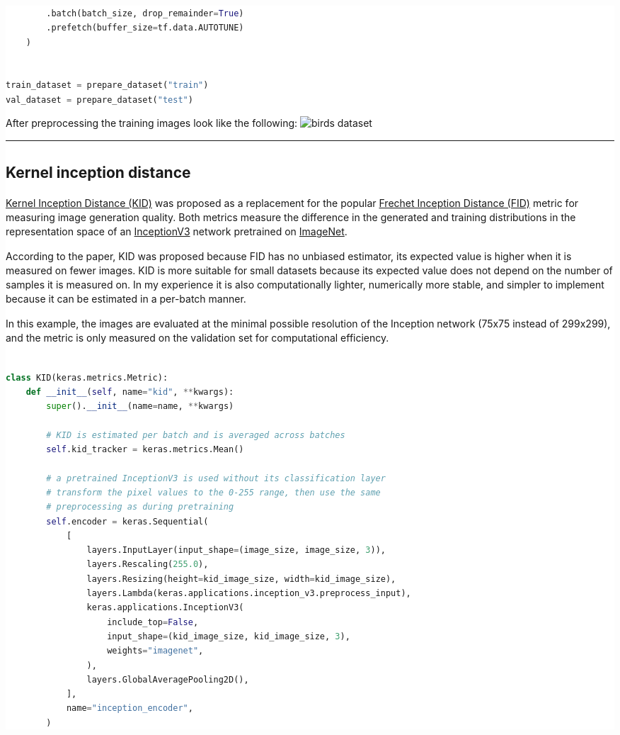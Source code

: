 ```python
        .batch(batch_size, drop_remainder=True)
        .prefetch(buffer_size=tf.data.AUTOTUNE)
    )


train_dataset = prepare_dataset("train")
val_dataset = prepare_dataset("test")
```


After preprocessing the training images look like the following:
![birds dataset](https://i.imgur.com/Ru5HgBM.png)

---
## Kernel inception distance

[Kernel Inception Distance (KID)](https://arxiv.org/abs/1801.01401) was proposed as a
replacement for the popular
[Frechet Inception Distance (FID)](https://arxiv.org/abs/1706.08500)
metric for measuring image generation quality.
Both metrics measure the difference in the generated and training distributions in the
representation space of an [InceptionV3](https://keras.io/api/applications/inceptionv3/)
network pretrained on
[ImageNet](https://www.tensorflow.org/datasets/catalog/imagenet2012).

According to the paper, KID was proposed because FID has no unbiased estimator, its
expected value is higher when it is measured on fewer images. KID is more suitable for
small datasets because its expected value does not depend on the number of samples it is
measured on. In my experience it is also computationally lighter, numerically more
stable, and simpler to implement because it can be estimated in a per-batch manner.

In this example, the images are evaluated at the minimal possible resolution of the
Inception network (75x75 instead of 299x299), and the metric is only measured on the
validation set for computational efficiency.



```python

class KID(keras.metrics.Metric):
    def __init__(self, name="kid", **kwargs):
        super().__init__(name=name, **kwargs)

        # KID is estimated per batch and is averaged across batches
        self.kid_tracker = keras.metrics.Mean()

        # a pretrained InceptionV3 is used without its classification layer
        # transform the pixel values to the 0-255 range, then use the same
        # preprocessing as during pretraining
        self.encoder = keras.Sequential(
            [
                layers.InputLayer(input_shape=(image_size, image_size, 3)),
                layers.Rescaling(255.0),
                layers.Resizing(height=kid_image_size, width=kid_image_size),
                layers.Lambda(keras.applications.inception_v3.preprocess_input),
                keras.applications.InceptionV3(
                    include_top=False,
                    input_shape=(kid_image_size, kid_image_size, 3),
                    weights="imagenet",
                ),
                layers.GlobalAveragePooling2D(),
            ],
            name="inception_encoder",
        )

```